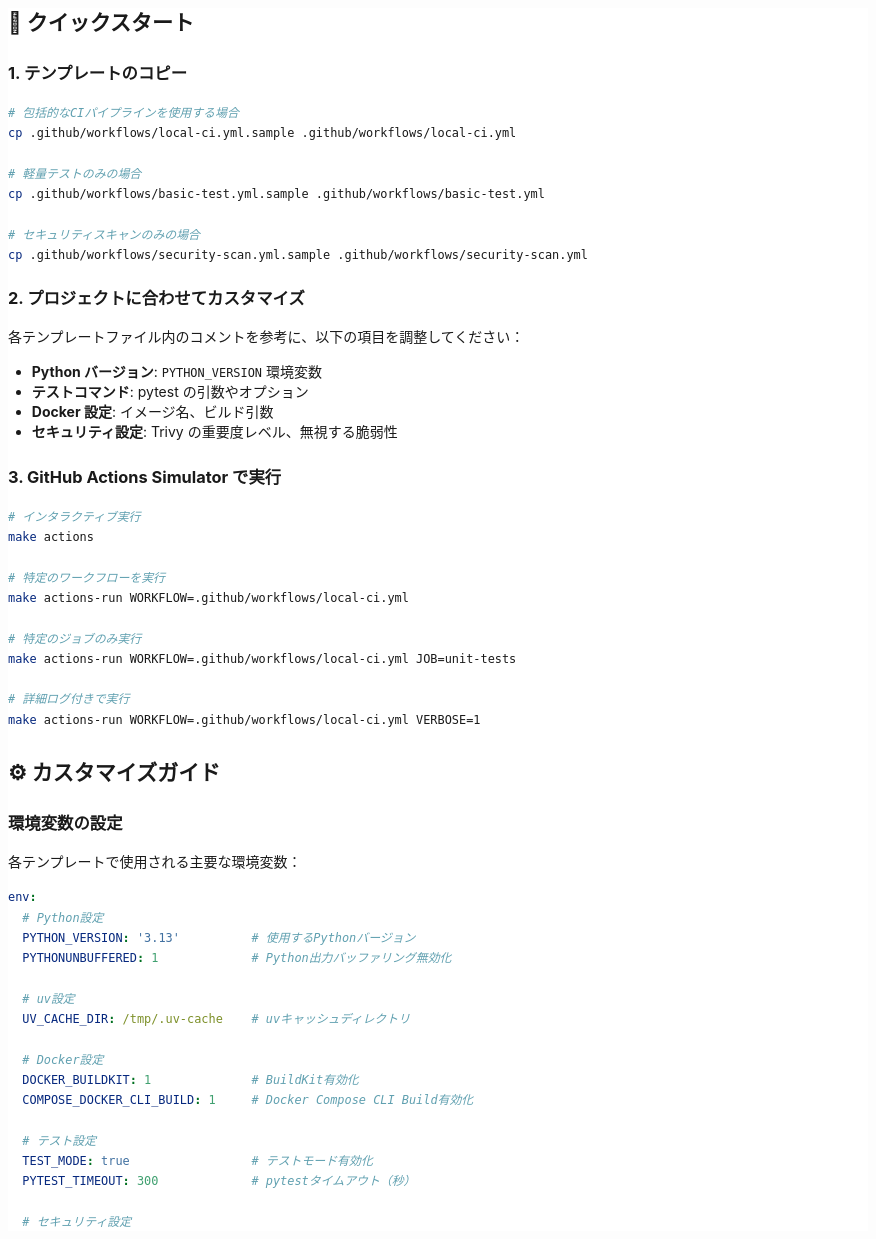 ## 🚀 クイックスタート

### 1. テンプレートのコピー

```bash
# 包括的なCIパイプラインを使用する場合
cp .github/workflows/local-ci.yml.sample .github/workflows/local-ci.yml

# 軽量テストのみの場合
cp .github/workflows/basic-test.yml.sample .github/workflows/basic-test.yml

# セキュリティスキャンのみの場合
cp .github/workflows/security-scan.yml.sample .github/workflows/security-scan.yml
```

### 2. プロジェクトに合わせてカスタマイズ

各テンプレートファイル内のコメントを参考に、以下の項目を調整してください：

- **Python バージョン**: `PYTHON_VERSION` 環境変数
- **テストコマンド**: pytest の引数やオプション
- **Docker 設定**: イメージ名、ビルド引数
- **セキュリティ設定**: Trivy の重要度レベル、無視する脆弱性

### 3. GitHub Actions Simulator で実行

```bash
# インタラクティブ実行
make actions

# 特定のワークフローを実行
make actions-run WORKFLOW=.github/workflows/local-ci.yml

# 特定のジョブのみ実行
make actions-run WORKFLOW=.github/workflows/local-ci.yml JOB=unit-tests

# 詳細ログ付きで実行
make actions-run WORKFLOW=.github/workflows/local-ci.yml VERBOSE=1
```

## ⚙️ カスタマイズガイド

### 環境変数の設定

各テンプレートで使用される主要な環境変数：

```yaml
env:
  # Python設定
  PYTHON_VERSION: '3.13'          # 使用するPythonバージョン
  PYTHONUNBUFFERED: 1             # Python出力バッファリング無効化

  # uv設定
  UV_CACHE_DIR: /tmp/.uv-cache    # uvキャッシュディレクトリ

  # Docker設定
  DOCKER_BUILDKIT: 1              # BuildKit有効化
  COMPOSE_DOCKER_CLI_BUILD: 1     # Docker Compose CLI Build有効化

  # テスト設定
  TEST_MODE: true                 # テストモード有効化
  PYTEST_TIMEOUT: 300             # pytestタイムアウト（秒）

  # セキュリティ設定
```